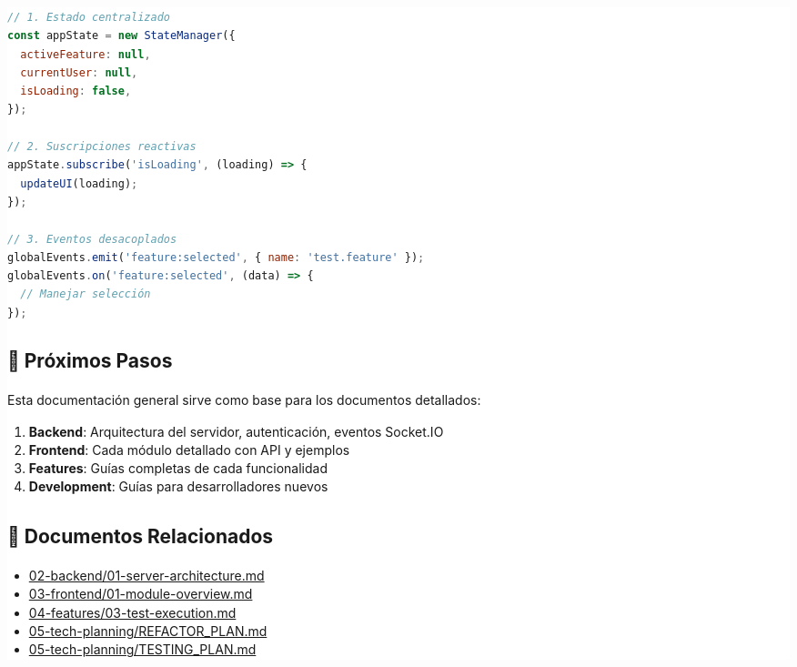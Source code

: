 ```javascript
// 1. Estado centralizado
const appState = new StateManager({
  activeFeature: null,
  currentUser: null,
  isLoading: false,
});

// 2. Suscripciones reactivas
appState.subscribe('isLoading', (loading) => {
  updateUI(loading);
});

// 3. Eventos desacoplados
globalEvents.emit('feature:selected', { name: 'test.feature' });
globalEvents.on('feature:selected', (data) => {
  // Manejar selección
});
```

## 🚀 Próximos Pasos

Esta documentación general sirve como base para los documentos detallados:

1. **Backend**: Arquitectura del servidor, autenticación, eventos Socket.IO
2. **Frontend**: Cada módulo detallado con API y ejemplos
3. **Features**: Guías completas de cada funcionalidad
4. **Development**: Guías para desarrolladores nuevos

## 📖 Documentos Relacionados

- [02-backend/01-server-architecture.md](./02-backend/01-server-architecture.md)
- [03-frontend/01-module-overview.md](./03-frontend/01-module-overview.md)
- [04-features/03-test-execution.md](./04-features/03-test-execution.md)
- [05-tech-planning/REFACTOR_PLAN.md](./05-tech-planning/REFACTOR_PLAN.md)
- [05-tech-planning/TESTING_PLAN.md](./05-tech-planning/TESTING_PLAN.md)
